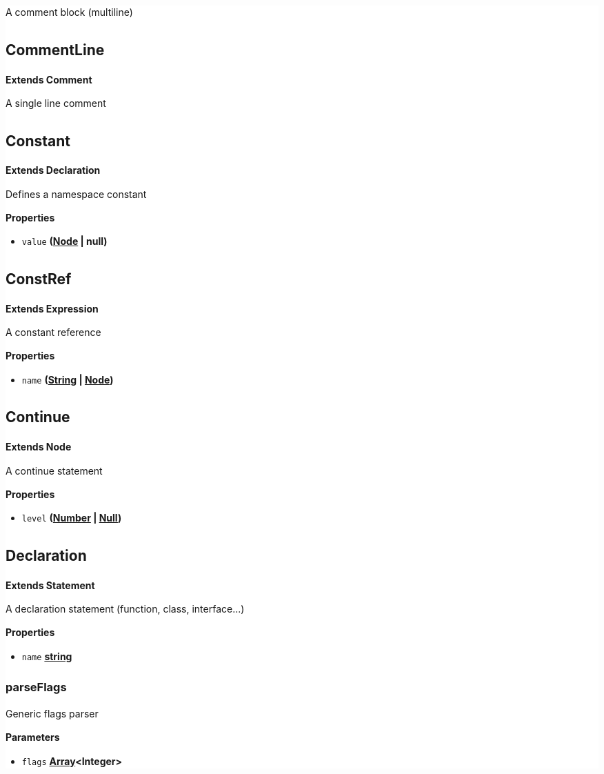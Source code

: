 A comment block (multiline)

## CommentLine

**Extends Comment**

A single line comment

## Constant

**Extends Declaration**

Defines a namespace constant

**Properties**

* `value` **([Node](#node) | null)**

## ConstRef

**Extends Expression**

A constant reference

**Properties**

* `name` **([String](#string) \| [Node](#node))**

## Continue

**Extends Node**

A continue statement

**Properties**

* `level` **([Number](#number) \| [Null](https://developer.mozilla.org/en-US/docs/Web/JavaScript/Reference/Global_Objects/null))**

## Declaration

**Extends Statement**

A declaration statement (function, class, interface...)

**Properties**

* `name` **[string](https://developer.mozilla.org/en-US/docs/Web/JavaScript/Reference/Global_Objects/String)**

### parseFlags

Generic flags parser

**Parameters**

* `flags` **[Array](#array)&lt;Integer>**
